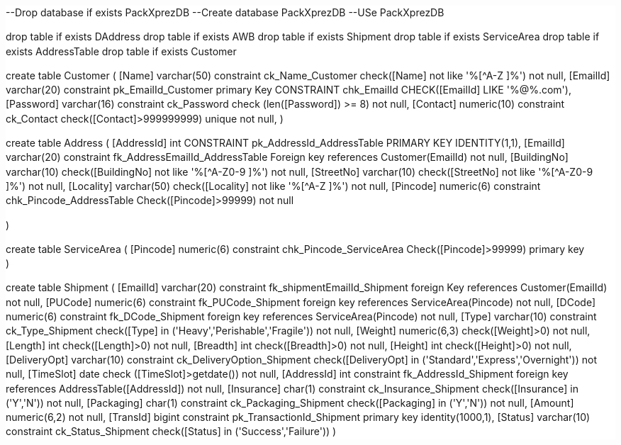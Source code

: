 --Drop database if exists PackXprezDB
--Create database PackXprezDB
--USe PackXprezDB

drop table if exists DAddress
drop table if exists AWB
drop table if exists Shipment
drop table if exists ServiceArea
drop table if exists AddressTable
drop table if exists Customer

create table Customer
(
	[Name] varchar(50) constraint ck_Name_Customer check([Name] not like '%[^A-Z ]%') not null,
	[EmailId] varchar(20)  constraint pk_EmailId_Customer primary Key CONSTRAINT chk_EmailId CHECK([EmailId] LIKE '%@%.com'),
	[Password] varchar(16) constraint ck_Password check (len([Password]) >= 8) not null,
	[Contact] numeric(10) constraint ck_Contact check([Contact]>999999999) unique not null,
)

create table Address
(
	[AddressId] int CONSTRAINT pk_AddressId_AddressTable PRIMARY KEY IDENTITY(1,1),	
	[EmailId] varchar(20) constraint fk_AddressEmailId_AddressTable Foreign key references Customer(EmailId) not null,
	[BuildingNo] varchar(10) check([BuildingNo] not like '%[^A-Z0-9 ]%') not null,
	[StreetNo] varchar(10) check([StreetNo] not like '%[^A-Z0-9 ]%') not null,
	[Locality] varchar(50) check([Locality] not like '%[^A-Z ]%') not null,
	[Pincode] numeric(6) constraint chk_Pincode_AddressTable Check([Pincode]>99999) not null
	
)

create table ServiceArea
(
	[Pincode] numeric(6) constraint chk_Pincode_ServiceArea Check([Pincode]>99999) primary key   
)

create table Shipment
(
	[EmailId] varchar(20) constraint fk_shipmentEmailId_Shipment foreign Key references Customer(EmailId) not null,
	[PUCode] numeric(6) constraint fk_PUCode_Shipment foreign key references ServiceArea(Pincode) not null, 
	[DCode] numeric(6) constraint fk_DCode_Shipment foreign key references ServiceArea(Pincode) not null,
	[Type] varchar(10) constraint ck_Type_Shipment check([Type] in ('Heavy','Perishable','Fragile')) not null,
	[Weight] numeric(6,3) check([Weight]>0) not null,
	[Length] int check([Length]>0) not null,
	[Breadth] int check([Breadth]>0) not null,
	[Height] int check([Height]>0) not null,
	[DeliveryOpt] varchar(10) constraint ck_DeliveryOption_Shipment check([DeliveryOpt] in ('Standard','Express','Overnight')) not null,
	[TimeSlot] date check ([TimeSlot]>getdate()) not null,
	[AddressId] int constraint fk_AddressId_Shipment foreign key references AddressTable([AddressId]) not null,
	[Insurance] char(1) constraint ck_Insurance_Shipment check([Insurance] in ('Y','N')) not null,
	[Packaging] char(1) constraint ck_Packaging_Shipment check([Packaging] in ('Y','N')) not null,
	[Amount] numeric(6,2) not null, 
	[TransId] bigint constraint pk_TransactionId_Shipment primary key identity(1000,1),
	[Status] varchar(10) constraint ck_Status_Shipment check([Status] in ('Success','Failure'))
)
